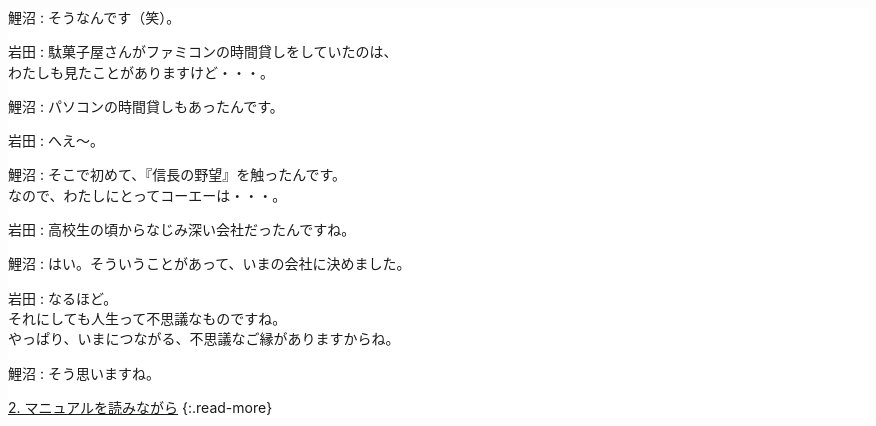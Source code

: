 鯉沼
: そうなんです（笑）。

岩田
: 駄菓子屋さんがファミコンの時間貸しをしていたのは、<br>わたしも見たことがありますけど・・・。

鯉沼
: パソコンの時間貸しもあったんです。

岩田
: へえ～。

鯉沼
: そこで初めて、『信長の野望』を触ったんです。<br>なので、わたしにとってコーエーは・・・。

岩田
: 高校生の頃からなじみ深い会社だったんですね。

鯉沼
: はい。そういうことがあって、いまの会社に決めました。

岩田
: なるほど。<br>それにしても人生って不思議なものですね。<br>やっぱり、いまにつながる、不思議なご縁がありますからね。

鯉沼
: そう思いますね。

[2. マニュアルを読みながら](2.md)
{:.read-more}

